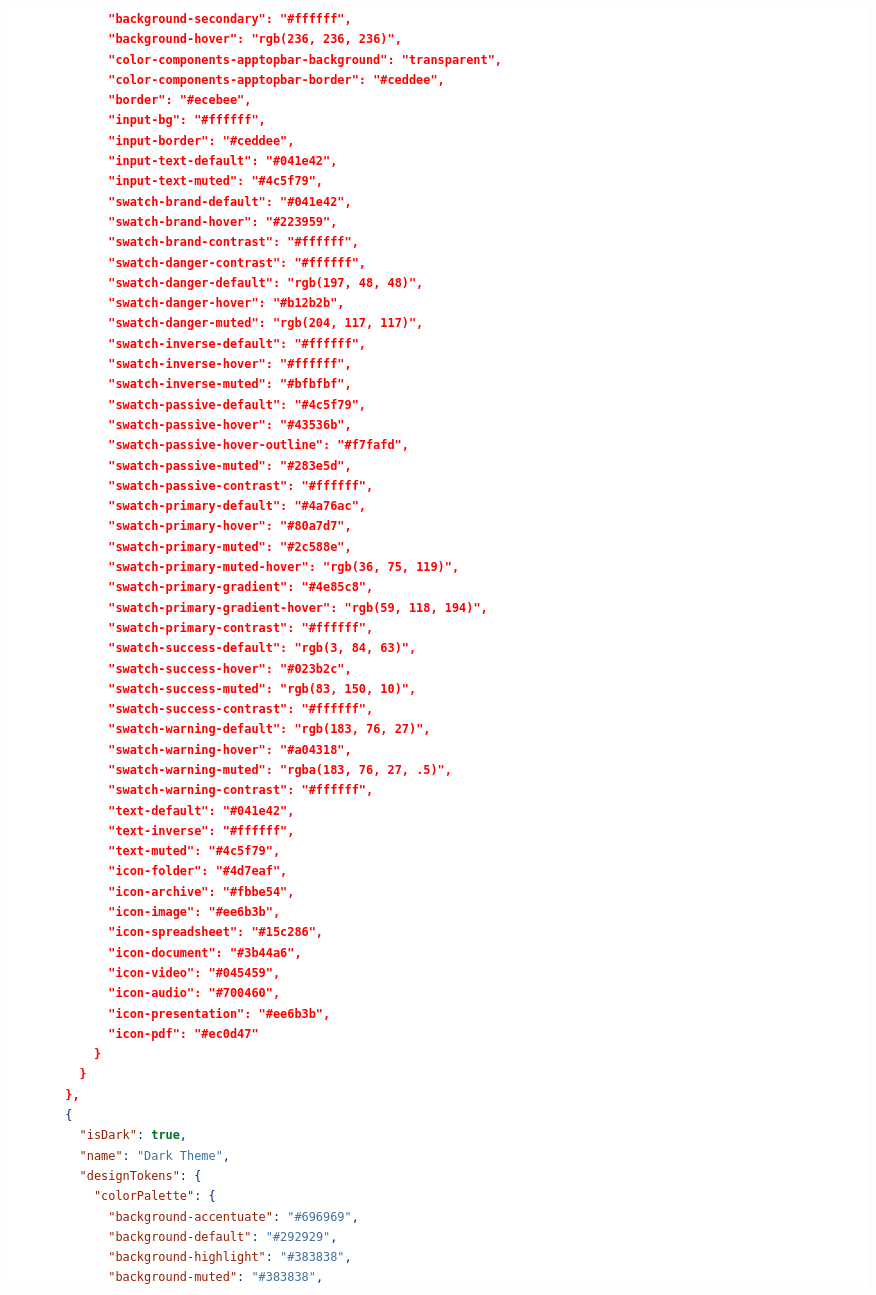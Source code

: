 ```json
              "background-secondary": "#ffffff",
              "background-hover": "rgb(236, 236, 236)",
              "color-components-apptopbar-background": "transparent",
              "color-components-apptopbar-border": "#ceddee",
              "border": "#ecebee",
              "input-bg": "#ffffff",
              "input-border": "#ceddee",
              "input-text-default": "#041e42",
              "input-text-muted": "#4c5f79",
              "swatch-brand-default": "#041e42",
              "swatch-brand-hover": "#223959",
              "swatch-brand-contrast": "#ffffff",
              "swatch-danger-contrast": "#ffffff",
              "swatch-danger-default": "rgb(197, 48, 48)",
              "swatch-danger-hover": "#b12b2b",
              "swatch-danger-muted": "rgb(204, 117, 117)",
              "swatch-inverse-default": "#ffffff",
              "swatch-inverse-hover": "#ffffff",
              "swatch-inverse-muted": "#bfbfbf",
              "swatch-passive-default": "#4c5f79",
              "swatch-passive-hover": "#43536b",
              "swatch-passive-hover-outline": "#f7fafd",
              "swatch-passive-muted": "#283e5d",
              "swatch-passive-contrast": "#ffffff",
              "swatch-primary-default": "#4a76ac",
              "swatch-primary-hover": "#80a7d7",
              "swatch-primary-muted": "#2c588e",
              "swatch-primary-muted-hover": "rgb(36, 75, 119)",
              "swatch-primary-gradient": "#4e85c8",
              "swatch-primary-gradient-hover": "rgb(59, 118, 194)",
              "swatch-primary-contrast": "#ffffff",
              "swatch-success-default": "rgb(3, 84, 63)",
              "swatch-success-hover": "#023b2c",
              "swatch-success-muted": "rgb(83, 150, 10)",
              "swatch-success-contrast": "#ffffff",
              "swatch-warning-default": "rgb(183, 76, 27)",
              "swatch-warning-hover": "#a04318",
              "swatch-warning-muted": "rgba(183, 76, 27, .5)",
              "swatch-warning-contrast": "#ffffff",
              "text-default": "#041e42",
              "text-inverse": "#ffffff",
              "text-muted": "#4c5f79",
              "icon-folder": "#4d7eaf",
              "icon-archive": "#fbbe54",
              "icon-image": "#ee6b3b",
              "icon-spreadsheet": "#15c286",
              "icon-document": "#3b44a6",
              "icon-video": "#045459",
              "icon-audio": "#700460",
              "icon-presentation": "#ee6b3b",
              "icon-pdf": "#ec0d47"
            }
          }
        },
        {
          "isDark": true,
          "name": "Dark Theme",
          "designTokens": {
            "colorPalette": {
              "background-accentuate": "#696969",
              "background-default": "#292929",
              "background-highlight": "#383838",
              "background-muted": "#383838",
```